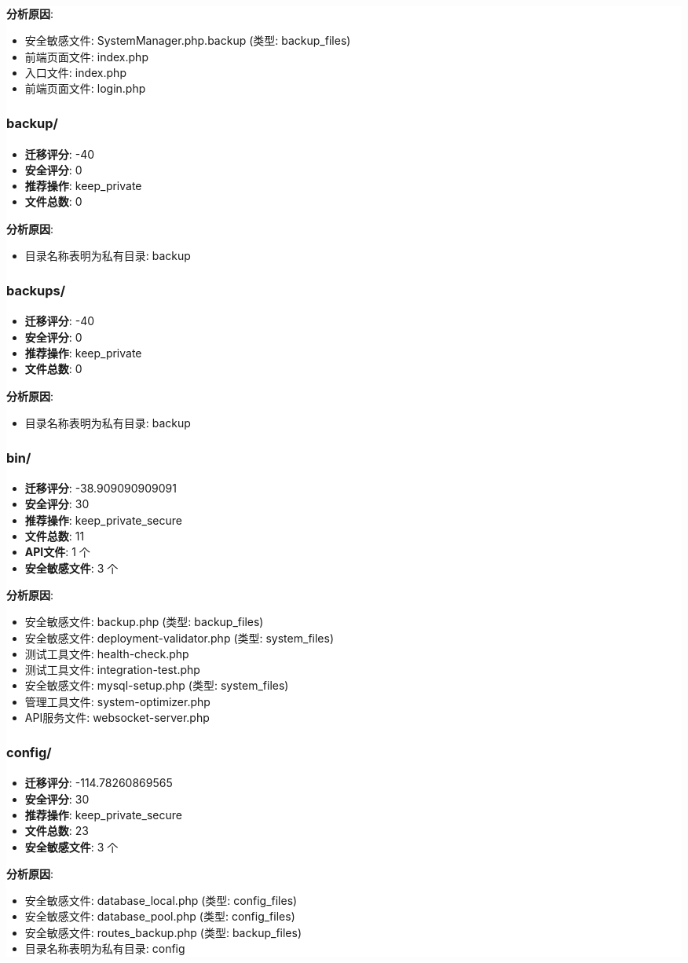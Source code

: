 **分析原因**:
- 安全敏感文件: SystemManager.php.backup (类型: backup_files)
- 前端页面文件: index.php
- 入口文件: index.php
- 前端页面文件: login.php

### backup/

- **迁移评分**: -40
- **安全评分**: 0
- **推荐操作**: keep_private
- **文件总数**: 0

**分析原因**:
- 目录名称表明为私有目录: backup

### backups/

- **迁移评分**: -40
- **安全评分**: 0
- **推荐操作**: keep_private
- **文件总数**: 0

**分析原因**:
- 目录名称表明为私有目录: backup

### bin/

- **迁移评分**: -38.909090909091
- **安全评分**: 30
- **推荐操作**: keep_private_secure
- **文件总数**: 11
- **API文件**: 1 个
- **安全敏感文件**: 3 个

**分析原因**:
- 安全敏感文件: backup.php (类型: backup_files)
- 安全敏感文件: deployment-validator.php (类型: system_files)
- 测试工具文件: health-check.php
- 测试工具文件: integration-test.php
- 安全敏感文件: mysql-setup.php (类型: system_files)
- 管理工具文件: system-optimizer.php
- API服务文件: websocket-server.php

### config/

- **迁移评分**: -114.78260869565
- **安全评分**: 30
- **推荐操作**: keep_private_secure
- **文件总数**: 23
- **安全敏感文件**: 3 个

**分析原因**:
- 安全敏感文件: database_local.php (类型: config_files)
- 安全敏感文件: database_pool.php (类型: config_files)
- 安全敏感文件: routes_backup.php (类型: backup_files)
- 目录名称表明为私有目录: config
